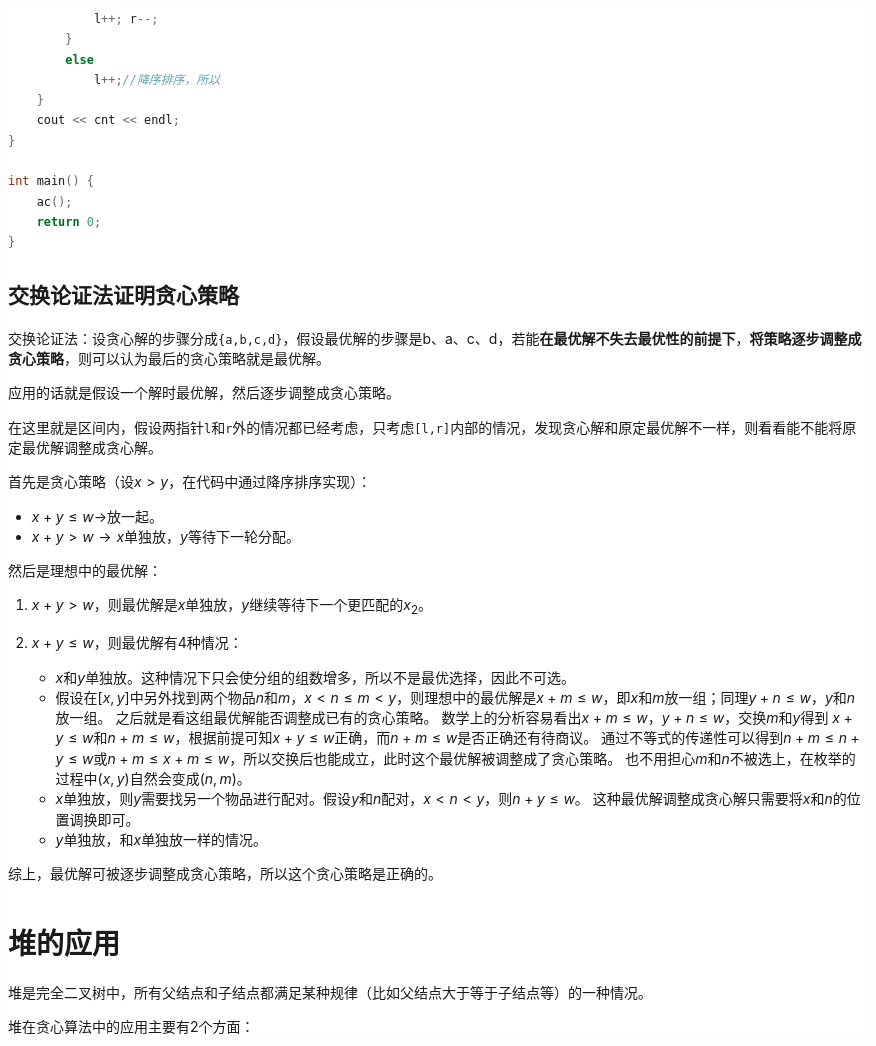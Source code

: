 ```cpp
			l++; r--;
		}
		else
			l++;//降序排序，所以
	}
	cout << cnt << endl;
}

int main() {
	ac();
	return 0;
}
```

## 交换论证法证明贪心策略

交换论证法：设贪心解的步骤分成`{a,b,c,d}`，假设最优解的步骤是b、a、c、d，若能**在最优解不失去最优性的前提下**，**将策略逐步调整成贪心策略**，则可以认为最后的贪心策略就是最优解。

应用的话就是假设一个解时最优解，然后逐步调整成贪心策略。

在这里就是区间内，假设两指针`l`和`r`外的情况都已经考虑，只考虑`[l,r]`内部的情况，发现贪心解和原定最优解不一样，则看看能不能将原定最优解调整成贪心解。

首先是贪心策略（设$x>y$，在代码中通过降序排序实现）：

* $x+y\leq w\rightarrow$放一起。
* $x+y> w\rightarrow x$单独放，$y$等待下一轮分配。

然后是理想中的最优解：

1. $x+y>w$，则最优解是$x$单独放，$y$继续等待下一个更匹配的$x_2$。

2. $x+y\leq w$，则最优解有4种情况：

   * $x$和$y$单独放。这种情况下只会使分组的组数增多，所以不是最优选择，因此不可选。
   * 假设在$[x,y]$中另外找到两个物品$n$和$m$，$x<n\leq m<y$，则理想中的最优解是$x+m\leq w$，即$x$和$m$放一组；同理$y+n\leq w$，$y$和$n$放一组。
     之后就是看这组最优解能否调整成已有的贪心策略。
     数学上的分析容易看出$x+m\leq w$，$y+n\leq w$，交换$m$和$y$得到
     $x+y\leq w$和$n+m\leq w$，根据前提可知$x+y\leq w$正确，而$n+m\leq w$是否正确还有待商议。
     通过不等式的传递性可以得到$n+m\leq n+y\leq w$或$n+m\leq x+m\leq w$，所以交换后也能成立，此时这个最优解被调整成了贪心策略。
     也不用担心$m$和$n$不被选上，在枚举的过程中$(x,y)$自然会变成$(n,m)$。
   * $x$单独放，则$y$需要找另一个物品进行配对。假设$y$和$n$配对，$x<n<y$，则$n+y\leq w$。
     这种最优解调整成贪心解只需要将$x$和$n$的位置调换即可。
   * $y$单独放，和$x$单独放一样的情况。

综上，最优解可被逐步调整成贪心策略，所以这个贪心策略是正确的。

# 堆的应用

堆是完全二叉树中，所有父结点和子结点都满足某种规律（比如父结点大于等于子结点等）的一种情况。

堆在贪心算法中的应用主要有2个方面：
